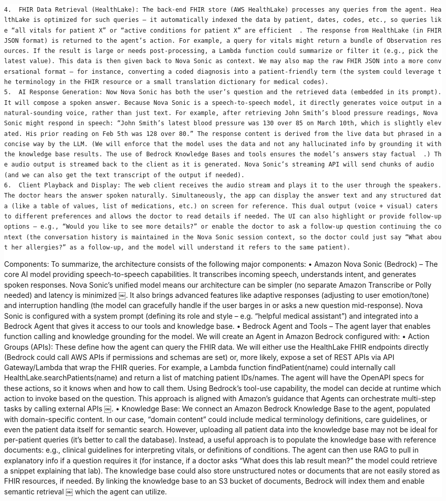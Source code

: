 	4.	FHIR Data Retrieval (HealthLake): The back-end FHIR store (AWS HealthLake) processes any queries from the agent. HealthLake is optimized for such queries – it automatically indexed the data by patient, dates, codes, etc., so queries like “all vitals for patient X” or “active conditions for patient X” are efficient ￼. The response from HealthLake (in FHIR JSON format) is returned to the agent’s action. For example, a query for vitals might return a bundle of Observation resources. If the result is large or needs post-processing, a Lambda function could summarize or filter it (e.g., pick the latest value). This data is then given back to Nova Sonic as context. We may also map the raw FHIR JSON into a more conversational format – for instance, converting a coded diagnosis into a patient-friendly term (the system could leverage the terminology in the FHIR resource or a small translation dictionary for medical codes).
	5.	AI Response Generation: Now Nova Sonic has both the user’s question and the retrieved data (embedded in its prompt). It will compose a spoken answer. Because Nova Sonic is a speech-to-speech model, it directly generates voice output in a natural-sounding voice, rather than just text. For example, after retrieving John Smith’s blood pressure readings, Nova Sonic might respond in speech: “John Smith’s latest blood pressure was 130 over 85 on March 10th, which is slightly elevated. His prior reading on Feb 5th was 128 over 80.” The response content is derived from the live data but phrased in a concise way by the LLM. (We will enforce that the model uses the data and not any hallucinated info by grounding it with the knowledge base results. The use of Bedrock Knowledge Bases and tools ensures the model’s answers stay factual ￼.) The audio output is streamed back to the client as it is generated. Nova Sonic’s streaming API will send chunks of audio (and we can also get the text transcript of the output if needed).
	6.	Client Playback and Display: The web client receives the audio stream and plays it to the user through the speakers. The doctor hears the answer spoken naturally. Simultaneously, the app can display the answer text and any structured data (like a table of values, list of medications, etc.) on screen for reference. This dual output (voice + visual) caters to different preferences and allows the doctor to read details if needed. The UI can also highlight or provide follow-up options – e.g., “Would you like to see more details?” or enable the doctor to ask a follow-up question continuing the context (the conversation history is maintained in the Nova Sonic session context, so the doctor could just say “What about her allergies?” as a follow-up, and the model will understand it refers to the same patient).

Components: To summarize, the architecture consists of the following major components:
	•	Amazon Nova Sonic (Bedrock) – The core AI model providing speech-to-speech capabilities. It transcribes incoming speech, understands intent, and generates spoken responses. Nova Sonic’s unified model means our architecture can be simpler (no separate Amazon Transcribe or Polly needed) and latency is minimized ￼. It also brings advanced features like adaptive responses (adjusting to user emotion/tone) and interruption handling (the model can gracefully handle if the user barges in or asks a new question mid-response). Nova Sonic is configured with a system prompt (defining its role and style – e.g. “helpful medical assistant”) and integrated into a Bedrock Agent that gives it access to our tools and knowledge base.
	•	Bedrock Agent and Tools – The agent layer that enables function calling and knowledge grounding for the model. We will create an Agent in Amazon Bedrock configured with:
	•	Action Groups (APIs): These define how the agent can query the FHIR data. We will either use the HealthLake FHIR endpoints directly (Bedrock could call AWS APIs if permissions and schemas are set) or, more likely, expose a set of REST APIs via API Gateway/Lambda that wrap the FHIR queries. For example, a Lambda function findPatient(name) could internally call HealthLake.searchPatients(name) and return a list of matching patient IDs/names. The agent will have the OpenAPI specs for these actions, so it knows when and how to call them. Using Bedrock’s tool-use capability, the model can decide at runtime which action to invoke based on the question. This approach is aligned with Amazon’s guidance that Agents can orchestrate multi-step tasks by calling external APIs ￼.
	•	Knowledge Base: We connect an Amazon Bedrock Knowledge Base to the agent, populated with domain-specific content. In our case, “domain content” could include medical terminology definitions, care guidelines, or even the patient data itself for semantic search. However, uploading all patient data into the knowledge base may not be ideal for per-patient queries (it’s better to call the database). Instead, a useful approach is to populate the knowledge base with reference documents: e.g., clinical guidelines for interpreting vitals, or definitions of conditions. The agent can then use RAG to pull in explanatory info if a question requires it (for instance, if a doctor asks “What does this lab result mean?” the model could retrieve a snippet explaining that lab). The knowledge base could also store unstructured notes or documents that are not easily stored as FHIR resources, if needed. By linking the knowledge base to an S3 bucket of documents, Bedrock will index them and enable semantic retrieval ￼ which the agent can utilize.